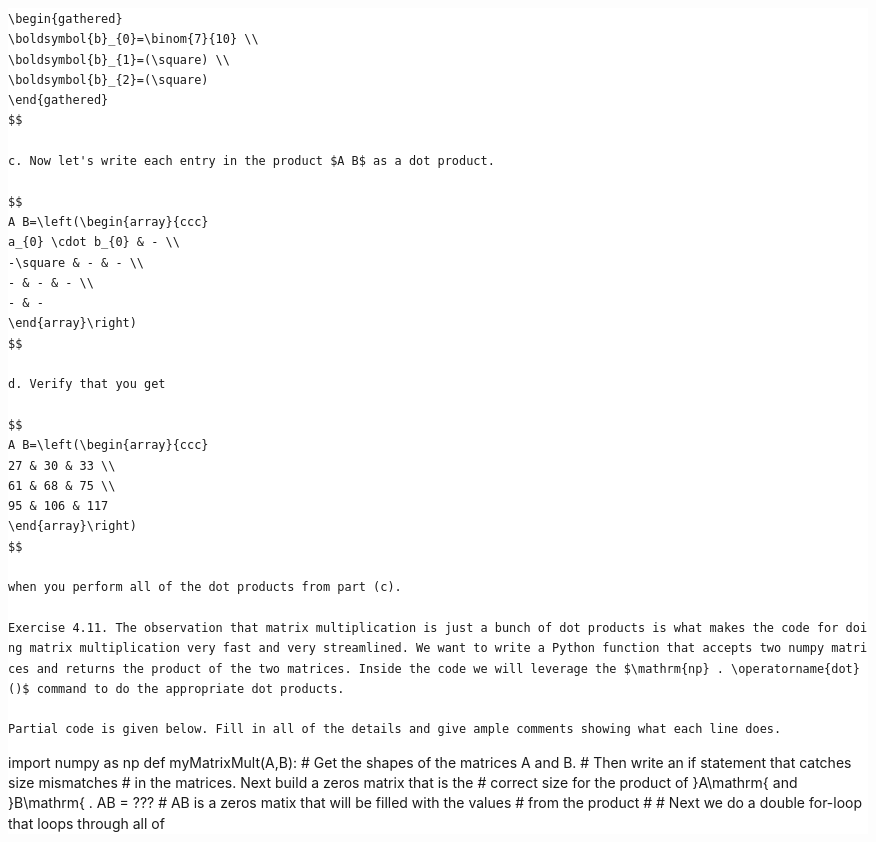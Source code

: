 ```
\begin{gathered}
\boldsymbol{b}_{0}=\binom{7}{10} \\
\boldsymbol{b}_{1}=(\square) \\
\boldsymbol{b}_{2}=(\square)
\end{gathered}
$$

c. Now let's write each entry in the product $A B$ as a dot product.

$$
A B=\left(\begin{array}{ccc}
a_{0} \cdot b_{0} & - \\
-\square & - & - \\
- & - & - \\
- & -
\end{array}\right)
$$

d. Verify that you get

$$
A B=\left(\begin{array}{ccc}
27 & 30 & 33 \\
61 & 68 & 75 \\
95 & 106 & 117
\end{array}\right)
$$

when you perform all of the dot products from part (c).

Exercise 4.11. The observation that matrix multiplication is just a bunch of dot products is what makes the code for doing matrix multiplication very fast and very streamlined. We want to write a Python function that accepts two numpy matrices and returns the product of the two matrices. Inside the code we will leverage the $\mathrm{np} . \operatorname{dot}()$ command to do the appropriate dot products.

Partial code is given below. Fill in all of the details and give ample comments showing what each line does.

```
import numpy as np
def myMatrixMult(A,B):
    # Get the shapes of the matrices A and B.
    # Then write an if statement that catches size mismatches
    # in the matrices. Next build a zeros matrix that is the
    # correct size for the product of }A\mathrm{ and }B\mathrm{ .
    AB = ???
    # AB is a zeros matix that will be filled with the values
    # from the product
    #
    # Next we do a double for-loop that loops through all of